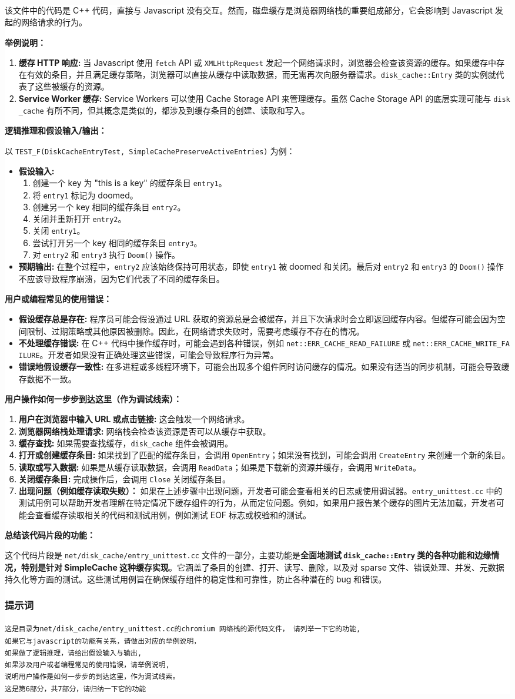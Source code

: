 该文件中的代码是 C++ 代码，直接与 Javascript 没有交互。然而，磁盘缓存是浏览器网络栈的重要组成部分，它会影响到 Javascript 发起的网络请求的行为。

**举例说明：**

1. **缓存 HTTP 响应:** 当 Javascript 使用 `fetch` API 或 `XMLHttpRequest` 发起一个网络请求时，浏览器会检查该资源的缓存。如果缓存中存在有效的条目，并且满足缓存策略，浏览器可以直接从缓存中读取数据，而无需再次向服务器请求。`disk_cache::Entry` 类的实例就代表了这些被缓存的资源。
2. **Service Worker 缓存:** Service Workers 可以使用 Cache Storage API 来管理缓存。虽然 Cache Storage API 的底层实现可能与 `disk_cache` 有所不同，但其概念是类似的，都涉及到缓存条目的创建、读取和写入。

**逻辑推理和假设输入/输出：**

以 `TEST_F(DiskCacheEntryTest, SimpleCachePreserveActiveEntries)` 为例：

*   **假设输入:**
    1. 创建一个 key 为 "this is a key" 的缓存条目 `entry1`。
    2. 将 `entry1` 标记为 doomed。
    3. 创建另一个 key 相同的缓存条目 `entry2`。
    4. 关闭并重新打开 `entry2`。
    5. 关闭 `entry1`。
    6. 尝试打开另一个 key 相同的缓存条目 `entry3`。
    7. 对 `entry2` 和 `entry3` 执行 `Doom()` 操作。
*   **预期输出:** 在整个过程中，`entry2` 应该始终保持可用状态，即使 `entry1` 被 doomed 和关闭。最后对 `entry2` 和 `entry3` 的 `Doom()` 操作不应该导致程序崩溃，因为它们代表了不同的缓存条目。

**用户或编程常见的使用错误：**

*   **假设缓存总是存在:** 程序员可能会假设通过 URL 获取的资源总是会被缓存，并且下次请求时会立即返回缓存内容。但缓存可能会因为空间限制、过期策略或其他原因被删除。因此，在网络请求失败时，需要考虑缓存不存在的情况。
*   **不处理缓存错误:**  在 C++ 代码中操作缓存时，可能会遇到各种错误，例如 `net::ERR_CACHE_READ_FAILURE` 或 `net::ERR_CACHE_WRITE_FAILURE`。开发者如果没有正确处理这些错误，可能会导致程序行为异常。
*   **错误地假设缓存一致性:**  在多进程或多线程环境下，可能会出现多个组件同时访问缓存的情况。如果没有适当的同步机制，可能会导致缓存数据不一致。

**用户操作如何一步步到达这里（作为调试线索）：**

1. **用户在浏览器中输入 URL 或点击链接:** 这会触发一个网络请求。
2. **浏览器网络栈处理请求:** 网络栈会检查该资源是否可以从缓存中获取。
3. **缓存查找:** 如果需要查找缓存，`disk_cache` 组件会被调用。
4. **打开或创建缓存条目:** 如果找到了匹配的缓存条目，会调用 `OpenEntry`；如果没有找到，可能会调用 `CreateEntry` 来创建一个新的条目。
5. **读取或写入数据:** 如果是从缓存读取数据，会调用 `ReadData`；如果是下载新的资源并缓存，会调用 `WriteData`。
6. **关闭缓存条目:** 完成操作后，会调用 `Close` 关闭缓存条目。
7. **出现问题（例如缓存读取失败）：** 如果在上述步骤中出现问题，开发者可能会查看相关的日志或使用调试器。`entry_unittest.cc` 中的测试用例可以帮助开发者理解在特定情况下缓存组件的行为，从而定位问题。例如，如果用户报告某个缓存的图片无法加载，开发者可能会查看缓存读取相关的代码和测试用例，例如测试 EOF 标志或校验和的测试。

**总结该代码片段的功能：**

这个代码片段是 `net/disk_cache/entry_unittest.cc` 文件的一部分，主要功能是**全面地测试 `disk_cache::Entry` 类的各种功能和边缘情况，特别是针对 SimpleCache 这种缓存实现**。它涵盖了条目的创建、打开、读写、删除，以及对 sparse 文件、错误处理、并发、元数据持久化等方面的测试。这些测试用例旨在确保缓存组件的稳定性和可靠性，防止各种潜在的 bug 和错误。

### 提示词
```
这是目录为net/disk_cache/entry_unittest.cc的chromium 网络栈的源代码文件， 请列举一下它的功能, 
如果它与javascript的功能有关系，请做出对应的举例说明，
如果做了逻辑推理，请给出假设输入与输出,
如果涉及用户或者编程常见的使用错误，请举例说明,
说明用户操作是如何一步步的到达这里，作为调试线索。
这是第6部分，共7部分，请归纳一下它的功能
```
